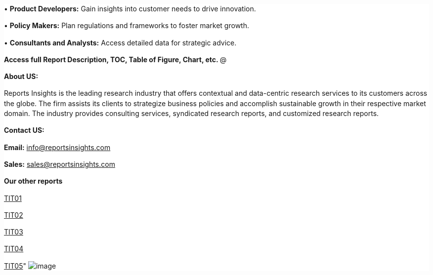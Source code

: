 • <strong>Product Developers:</strong> Gain insights into customer needs to drive innovation.

• <strong>Policy Makers:</strong> Plan regulations and frameworks to foster market growth.

• <strong>Consultants and Analysts:</strong> Access detailed data for strategic advice.
</ul>
<strong>Access full Report Description, TOC, Table of Figure, Chart, etc. </strong>@  <a href= style=color:#0000ff;></a></font>

<strong><strong>About US</strong>:</strong>

Reports Insights is the leading research industry that offers contextual and data-centric research services to its customers across the globe. The firm assists its clients to strategize business policies and accomplish sustainable growth in their respective market domain. The industry provides consulting services, syndicated research reports, and customized research reports.

<strong>Contact US:</strong>

<p class=""""><b>Email:</b> <a href=mailto:info@reportsinsights.com>info@reportsinsights.com</a></p>
<p class=""""><b>Sales:</b> <a href=mailto:sales@reportsinsights.com>sales@reportsinsights.com</a></p>

<strong>Our other reports</strong>

<a href=LIN01>TIT01</a>

<a href=LIN02>TIT02</a>

<a href=LIN03>TIT03</a>

<a href=LIN04>TIT04</a>

<a href=LIN05>TIT05</a>"
![image](https://github.com/user-attachments/assets/ae3a7bc5-db66-4d61-8b57-c8254bfa909a)
